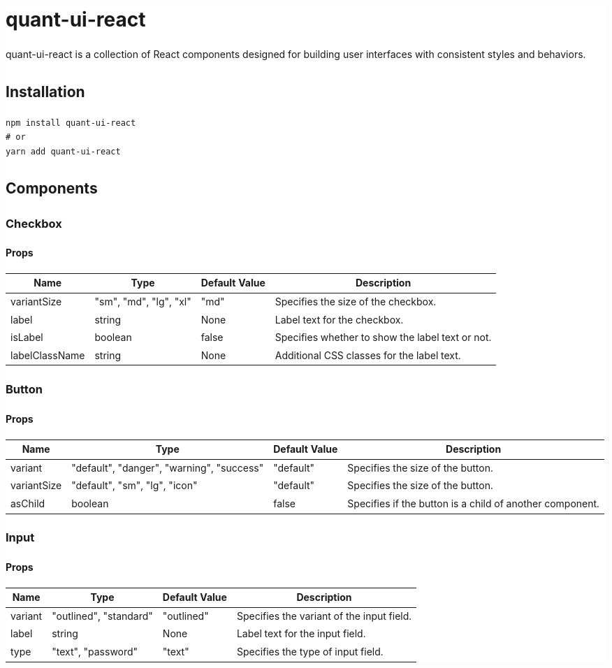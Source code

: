 # quant-ui-react

quant-ui-react is a collection of React components designed for building user interfaces with consistent styles and behaviors.

## Installation

```console
npm install quant-ui-react
# or
yarn add quant-ui-react
```

## Components

### Checkbox

#### Props

| Name           | Type                   | Default Value | Description                                      |
| -------------- | ---------------------- | ------------- | ------------------------------------------------ |
| variantSize    | "sm", "md", "lg", "xl" | "md"          | Specifies the size of the checkbox.              |
| label          | string                 | None          | Label text for the checkbox.                     |
| isLabel        | boolean                | false         | Specifies whether to show the label text or not. |
| labelClassName | string                 | None          | Additional CSS classes for the label text.       |


### Button

#### Props

| Name        | Type                                      | Default Value | Description                                              |
| ----------- | ----------------------------------------- | ------------- | -------------------------------------------------------- |
| variant     | "default", "danger", "warning", "success" | "default"     | Specifies the size of the button.                        |
| variantSize | "default", "sm", "lg", "icon"             | "default"     | Specifies the size of the button.                        |
| asChild     | boolean                                   | false         | Specifies if the button is a child of another component. |


### Input

#### Props

| Name    | Type                   | Default Value | Description                               |
| ------- | ---------------------- | ------------- | ----------------------------------------- |
| variant | "outlined", "standard" | "outlined"    | Specifies the variant of the input field. |
| label   | string                 | None          | Label text for the input field.           |
| type    | "text", "password"     | "text"        | Specifies the type of input field.        |

